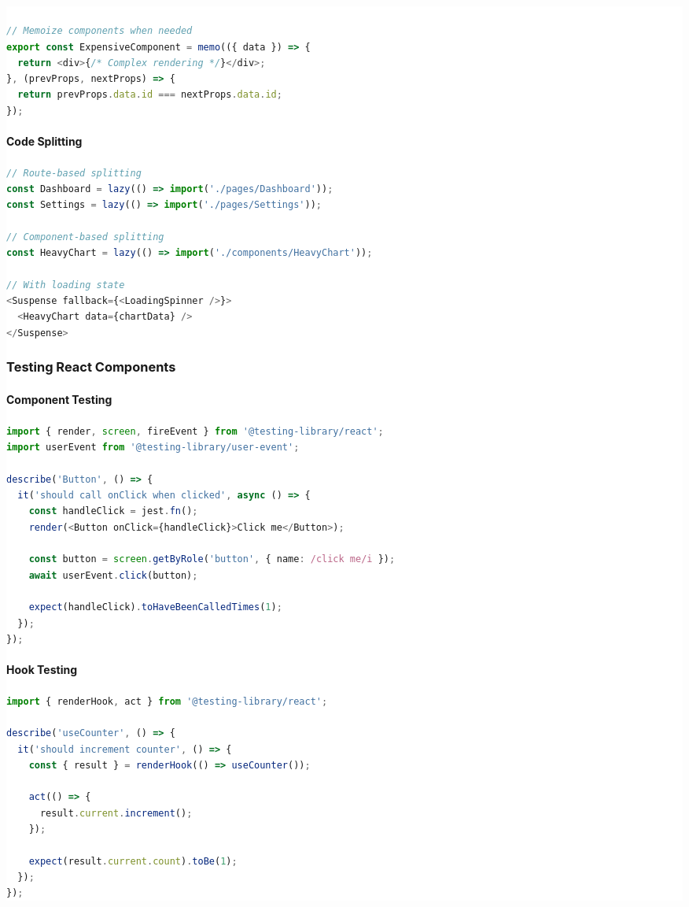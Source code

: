 ```typescript

// Memoize components when needed
export const ExpensiveComponent = memo(({ data }) => {
  return <div>{/* Complex rendering */}</div>;
}, (prevProps, nextProps) => {
  return prevProps.data.id === nextProps.data.id;
});
```

#### Code Splitting
```typescript
// Route-based splitting
const Dashboard = lazy(() => import('./pages/Dashboard'));
const Settings = lazy(() => import('./pages/Settings'));

// Component-based splitting
const HeavyChart = lazy(() => import('./components/HeavyChart'));

// With loading state
<Suspense fallback={<LoadingSpinner />}>
  <HeavyChart data={chartData} />
</Suspense>
```

### Testing React Components

#### Component Testing
```typescript
import { render, screen, fireEvent } from '@testing-library/react';
import userEvent from '@testing-library/user-event';

describe('Button', () => {
  it('should call onClick when clicked', async () => {
    const handleClick = jest.fn();
    render(<Button onClick={handleClick}>Click me</Button>);
    
    const button = screen.getByRole('button', { name: /click me/i });
    await userEvent.click(button);
    
    expect(handleClick).toHaveBeenCalledTimes(1);
  });
});
```

#### Hook Testing
```typescript
import { renderHook, act } from '@testing-library/react';

describe('useCounter', () => {
  it('should increment counter', () => {
    const { result } = renderHook(() => useCounter());
    
    act(() => {
      result.current.increment();
    });
    
    expect(result.current.count).toBe(1);
  });
});
```
